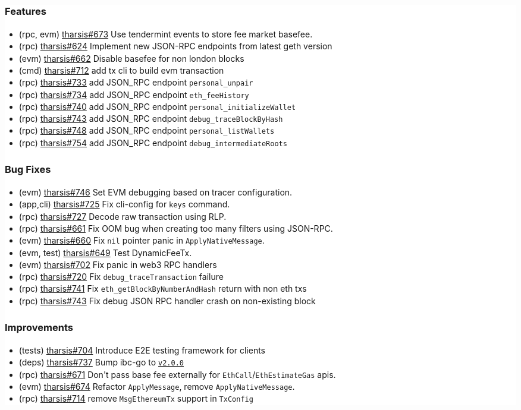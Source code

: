 ### Features

* (rpc, evm) [tharsis#673](https://github.com/incubus-network/ethermint/pull/673) Use tendermint events to store fee market basefee.
* (rpc) [tharsis#624](https://github.com/incubus-network/ethermint/pull/624) Implement new JSON-RPC endpoints from latest geth version
* (evm) [tharsis#662](https://github.com/incubus-network/ethermint/pull/662) Disable basefee for non london blocks
* (cmd) [tharsis#712](https://github.com/incubus-network/ethermint/pull/712) add tx cli to build evm transaction
* (rpc) [tharsis#733](https://github.com/incubus-network/ethermint/pull/733) add JSON_RPC endpoint `personal_unpair`
* (rpc) [tharsis#734](https://github.com/incubus-network/ethermint/pull/734) add JSON_RPC endpoint `eth_feeHistory`
* (rpc) [tharsis#740](https://github.com/incubus-network/ethermint/pull/740) add JSON_RPC endpoint `personal_initializeWallet`
* (rpc) [tharsis#743](https://github.com/incubus-network/ethermint/pull/743) add JSON_RPC endpoint `debug_traceBlockByHash`
* (rpc) [tharsis#748](https://github.com/incubus-network/ethermint/pull/748) add JSON_RPC endpoint `personal_listWallets`
* (rpc) [tharsis#754](https://github.com/incubus-network/ethermint/pull/754) add JSON_RPC endpoint `debug_intermediateRoots`

### Bug Fixes

* (evm) [tharsis#746](https://github.com/incubus-network/ethermint/pull/746) Set EVM debugging based on tracer configuration.
* (app,cli) [tharsis#725](https://github.com/incubus-network/ethermint/pull/725) Fix cli-config for  `keys` command.
* (rpc) [tharsis#727](https://github.com/incubus-network/ethermint/pull/727) Decode raw transaction using RLP.
* (rpc) [tharsis#661](https://github.com/incubus-network/ethermint/pull/661) Fix OOM bug when creating too many filters using JSON-RPC.
* (evm) [tharsis#660](https://github.com/incubus-network/ethermint/pull/660) Fix `nil` pointer panic in `ApplyNativeMessage`.
* (evm, test) [tharsis#649](https://github.com/incubus-network/ethermint/pull/649) Test DynamicFeeTx.
* (evm) [tharsis#702](https://github.com/incubus-network/ethermint/pull/702) Fix panic in web3 RPC handlers
* (rpc) [tharsis#720](https://github.com/incubus-network/ethermint/pull/720) Fix `debug_traceTransaction` failure
* (rpc) [tharsis#741](https://github.com/incubus-network/ethermint/pull/741) Fix `eth_getBlockByNumberAndHash` return with non eth txs
* (rpc) [tharsis#743](https://github.com/incubus-network/ethermint/pull/743) Fix debug JSON RPC handler crash on non-existing block

### Improvements

* (tests) [tharsis#704](https://github.com/incubus-network/ethermint/pull/704) Introduce E2E testing framework for clients
* (deps) [tharsis#737](https://github.com/incubus-network/ethermint/pull/737) Bump ibc-go to [`v2.0.0`](https://github.com/cosmos/ibc-go/releases/tag/v2.0.0)
* (rpc) [tharsis#671](https://github.com/incubus-network/ethermint/pull/671) Don't pass base fee externally for `EthCall`/`EthEstimateGas` apis.
* (evm) [tharsis#674](https://github.com/incubus-network/ethermint/pull/674) Refactor `ApplyMessage`, remove
  `ApplyNativeMessage`.
* (rpc) [tharsis#714](https://github.com/incubus-network/ethermint/pull/714) remove `MsgEthereumTx` support in `TxConfig`
